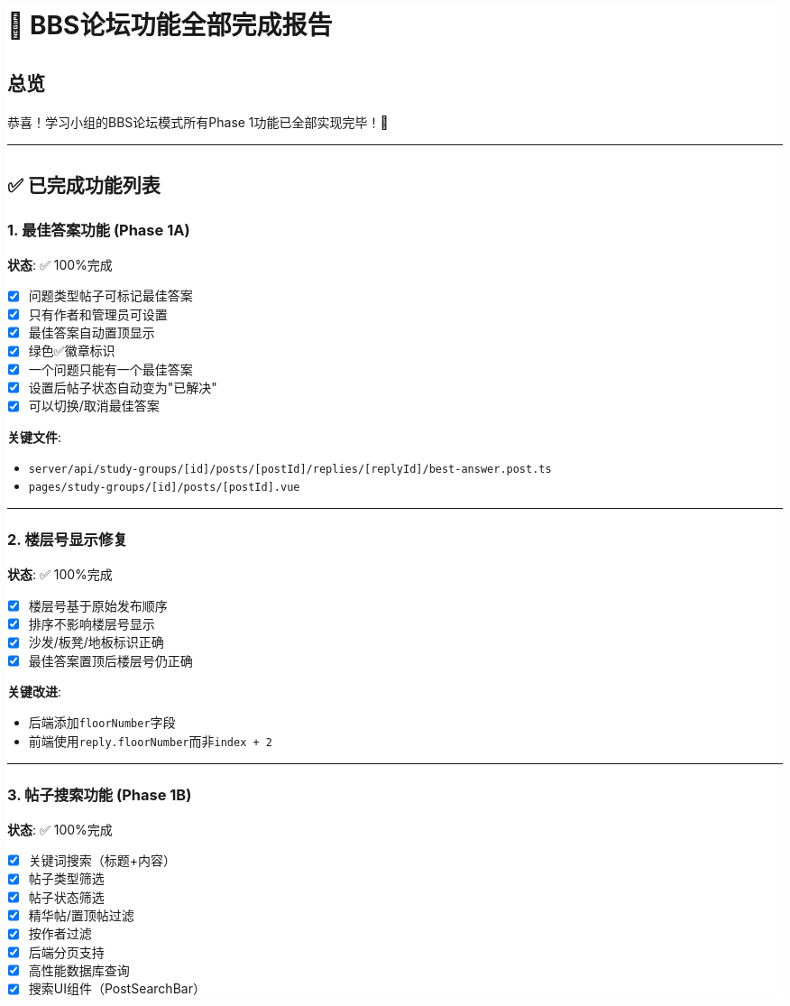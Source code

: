 # 🎊 BBS论坛功能全部完成报告

## 总览

恭喜！学习小组的BBS论坛模式所有Phase 1功能已全部实现完毕！🎉

---

## ✅ 已完成功能列表

### 1. 最佳答案功能 (Phase 1A)
**状态**: ✅ 100%完成

- [x] 问题类型帖子可标记最佳答案
- [x] 只有作者和管理员可设置
- [x] 最佳答案自动置顶显示
- [x] 绿色✅徽章标识
- [x] 一个问题只能有一个最佳答案
- [x] 设置后帖子状态自动变为"已解决"
- [x] 可以切换/取消最佳答案

**关键文件**:
- `server/api/study-groups/[id]/posts/[postId]/replies/[replyId]/best-answer.post.ts`
- `pages/study-groups/[id]/posts/[postId].vue`

---

### 2. 楼层号显示修复
**状态**: ✅ 100%完成

- [x] 楼层号基于原始发布顺序
- [x] 排序不影响楼层号显示
- [x] 沙发/板凳/地板标识正确
- [x] 最佳答案置顶后楼层号仍正确

**关键改进**:
- 后端添加`floorNumber`字段
- 前端使用`reply.floorNumber`而非`index + 2`

---

### 3. 帖子搜索功能 (Phase 1B)
**状态**: ✅ 100%完成

- [x] 关键词搜索（标题+内容）
- [x] 帖子类型筛选
- [x] 帖子状态筛选
- [x] 精华帖/置顶帖过滤
- [x] 按作者过滤
- [x] 后端分页支持
- [x] 高性能数据库查询
- [x] 搜索UI组件（PostSearchBar）

